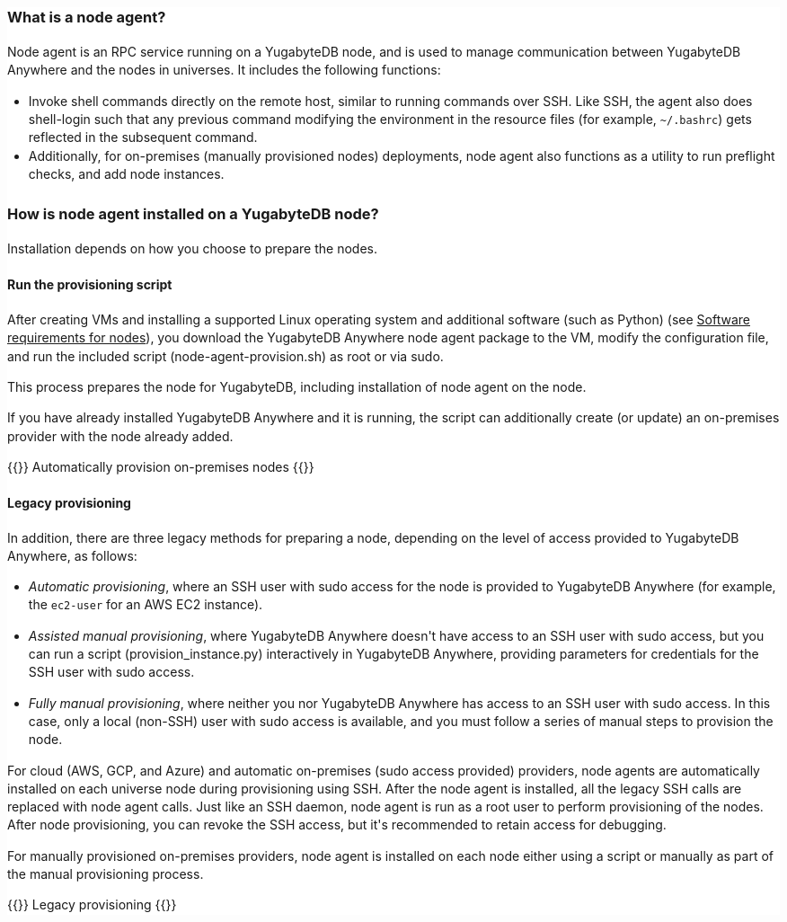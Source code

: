 ### What is a node agent?

Node agent is an RPC service running on a YugabyteDB node, and is used to manage communication between YugabyteDB Anywhere and the nodes in universes. It includes the following functions:

- Invoke shell commands directly on the remote host, similar to running commands over SSH. Like SSH, the agent also does shell-login such that any previous command modifying the environment in the resource files (for example, `~/.bashrc`) gets reflected in the subsequent command.
- Additionally, for on-premises (manually provisioned nodes) deployments, node agent also functions as a utility to run preflight checks, and add node instances.

### How is node agent installed on a YugabyteDB node?

Installation depends on how you choose to prepare the nodes.

#### Run the provisioning script

After creating VMs and installing a supported Linux operating system and additional software (such as Python) (see [Software requirements for nodes](../../yugabyte-platform/prepare/server-nodes-software/)), you download the YugabyteDB Anywhere node agent package to the VM, modify the configuration file, and run the included script (node-agent-provision.sh) as root or via sudo.

This process prepares the node for YugabyteDB, including installation of node agent on the node.

If you have already installed YugabyteDB Anywhere and it is running, the script can additionally create (or update) an on-premises provider with the node already added.

{{<lead link="/stable/yugabyte-platform/prepare/server-nodes-software/software-on-prem/">}}
Automatically provision on-premises nodes
{{</lead>}}

#### Legacy provisioning

In addition, there are three legacy methods for preparing a node, depending on the level of access provided to YugabyteDB Anywhere, as follows:

- _Automatic provisioning_, where an SSH user with sudo access for the node is provided to YugabyteDB Anywhere (for example, the `ec2-user` for an AWS EC2 instance).

- _Assisted manual provisioning_, where YugabyteDB Anywhere doesn't have access to an SSH user with sudo access, but you can run a script (provision_instance.py) interactively in YugabyteDB Anywhere, providing parameters for credentials for the SSH user with sudo access.

- _Fully manual provisioning_, where neither you nor YugabyteDB Anywhere has access to an SSH user with sudo access. In this case, only a local (non-SSH) user with sudo access is available, and you must follow a series of manual steps to provision the node.

For cloud (AWS, GCP, and Azure) and automatic on-premises (sudo access provided) providers, node agents are automatically installed on each universe node during provisioning using SSH. After the node agent is installed, all the legacy SSH calls are replaced with node agent calls. Just like an SSH daemon, node agent is run as a root user to perform provisioning of the nodes. After node provisioning, you can revoke the SSH access, but it's recommended to retain access for debugging.

For manually provisioned on-premises providers, node agent is installed on each node either using a script or manually as part of the manual provisioning process.

{{<lead link="/stable/yugabyte-platform/prepare/server-nodes-software/software-on-prem-legacy">}}
Legacy provisioning
{{</lead>}}
